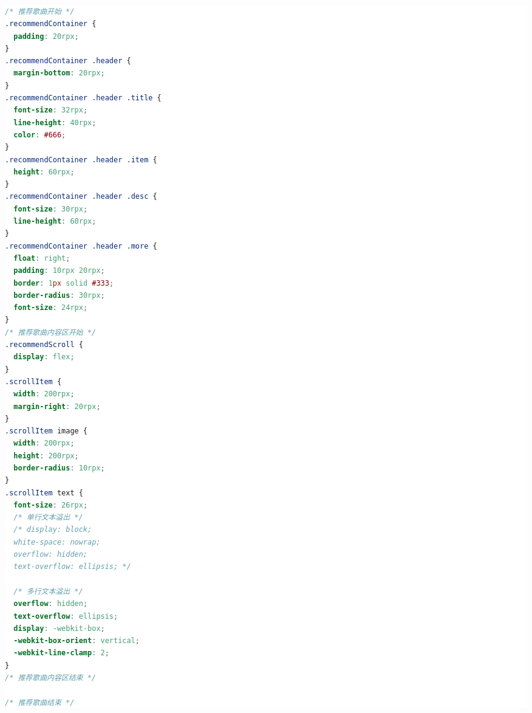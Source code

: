 
```css
/* 推荐歌曲开始 */
.recommendContainer {
  padding: 20rpx;
}
.recommendContainer .header {
  margin-bottom: 20rpx;
}
.recommendContainer .header .title {
  font-size: 32rpx;
  line-height: 40rpx;
  color: #666;
}
.recommendContainer .header .item {
  height: 60rpx;
}
.recommendContainer .header .desc {
  font-size: 30rpx;
  line-height: 60rpx;
}
.recommendContainer .header .more {
  float: right;
  padding: 10rpx 20rpx;
  border: 1px solid #333;
  border-radius: 30rpx;
  font-size: 24rpx;
}
/* 推荐歌曲内容区开始 */
.recommendScroll {
  display: flex;
}
.scrollItem {
  width: 200rpx;
  margin-right: 20rpx;
}
.scrollItem image {
  width: 200rpx;
  height: 200rpx;
  border-radius: 10rpx;
}
.scrollItem text {
  font-size: 26rpx;
  /* 单行文本溢出 */
  /* display: block;
  white-space: nowrap;
  overflow: hidden;
  text-overflow: ellipsis; */

  /* 多行文本溢出 */
  overflow: hidden;
  text-overflow: ellipsis;
  display: -webkit-box;
  -webkit-box-orient: vertical;
  -webkit-line-clamp: 2;
}
/* 推荐歌曲内容区结束 */

/* 推荐歌曲结束 */
```
